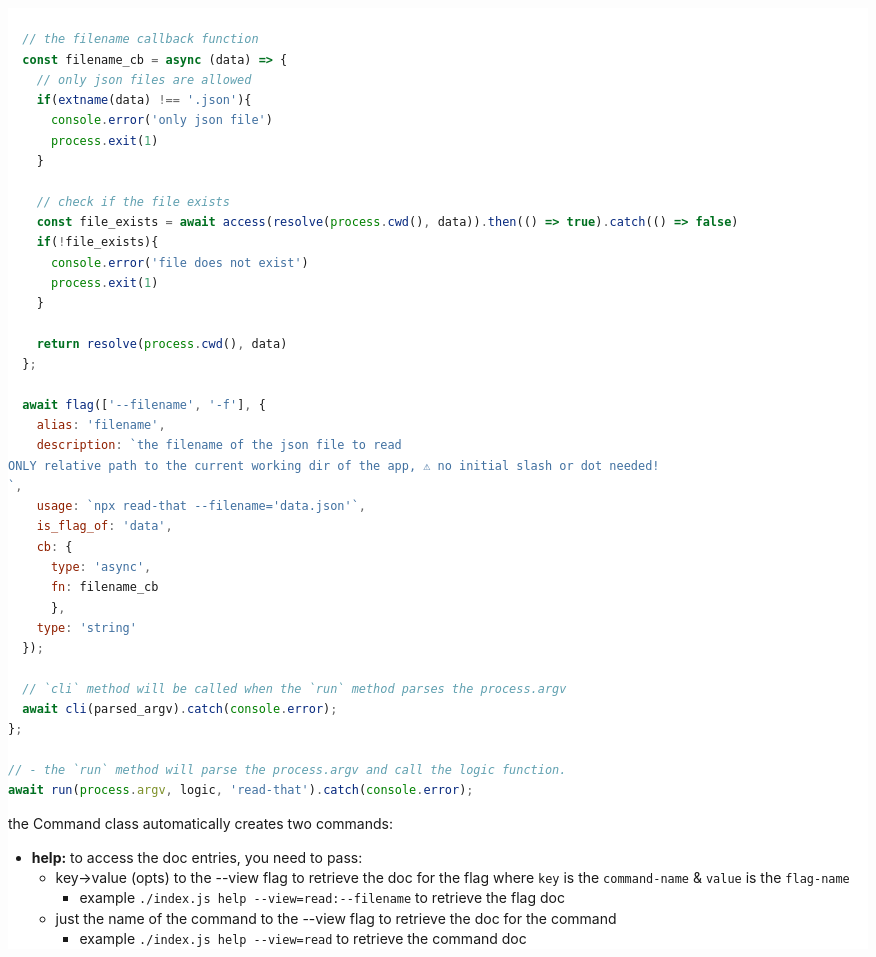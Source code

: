 ```javascript

  // the filename callback function
  const filename_cb = async (data) => {
    // only json files are allowed
    if(extname(data) !== '.json'){
      console.error('only json file')
      process.exit(1)
    }

    // check if the file exists
    const file_exists = await access(resolve(process.cwd(), data)).then(() => true).catch(() => false)
    if(!file_exists){
      console.error('file does not exist')
      process.exit(1)
    }

    return resolve(process.cwd(), data)
  };

  await flag(['--filename', '-f'], {
    alias: 'filename',
    description: `the filename of the json file to read
ONLY relative path to the current working dir of the app, ⚠️ no initial slash or dot needed!
`,
    usage: `npx read-that --filename='data.json'`,
    is_flag_of: 'data',
    cb: {
      type: 'async',
      fn: filename_cb
      },
    type: 'string'
  });

  // `cli` method will be called when the `run` method parses the process.argv
  await cli(parsed_argv).catch(console.error);
};

// - the `run` method will parse the process.argv and call the logic function.
await run(process.argv, logic, 'read-that').catch(console.error);

```

the Command class automatically creates two commands:

- **help:**
  to access the doc entries, you need to pass:
  - key->value (opts) to the --view flag to retrieve the doc for the flag
    where `key` is the `command-name` & `value` is the `flag-name`
    - example `./index.js help --view=read:--filename` to retrieve the flag doc
  - just the name of the command to the --view flag to retrieve the doc for the command
    - example `./index.js help --view=read` to retrieve the command doc
